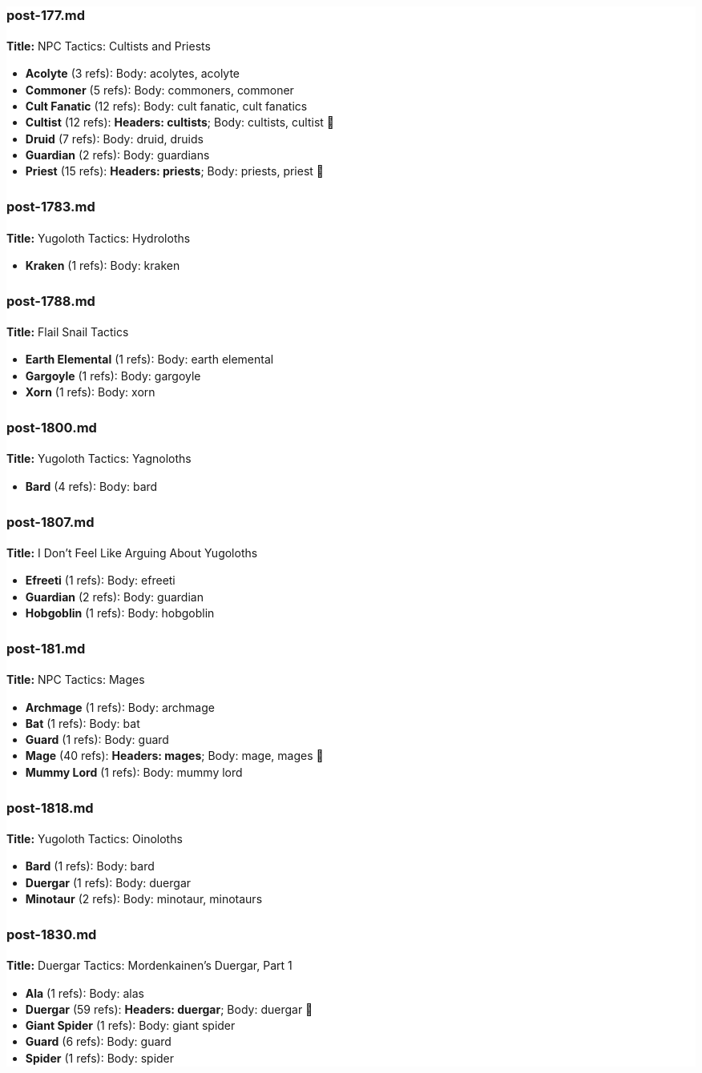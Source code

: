 ### post-177.md
**Title:** NPC Tactics: Cultists and Priests
- **Acolyte** (3 refs): Body: acolytes, acolyte
- **Commoner** (5 refs): Body: commoners, commoner
- **Cult Fanatic** (12 refs): Body: cult fanatic, cult fanatics
- **Cultist** (12 refs): **Headers: cultists**; Body: cultists, cultist 🎯
- **Druid** (7 refs): Body: druid, druids
- **Guardian** (2 refs): Body: guardians
- **Priest** (15 refs): **Headers: priests**; Body: priests, priest 🎯

### post-1783.md
**Title:** Yugoloth Tactics: Hydroloths
- **Kraken** (1 refs): Body: kraken

### post-1788.md
**Title:** Flail Snail Tactics
- **Earth Elemental** (1 refs): Body: earth elemental
- **Gargoyle** (1 refs): Body: gargoyle
- **Xorn** (1 refs): Body: xorn

### post-1800.md
**Title:** Yugoloth Tactics: Yagnoloths
- **Bard** (4 refs): Body: bard

### post-1807.md
**Title:** I Don’t Feel Like Arguing About Yugoloths
- **Efreeti** (1 refs): Body: efreeti
- **Guardian** (2 refs): Body: guardian
- **Hobgoblin** (1 refs): Body: hobgoblin

### post-181.md
**Title:** NPC Tactics: Mages
- **Archmage** (1 refs): Body: archmage
- **Bat** (1 refs): Body: bat
- **Guard** (1 refs): Body: guard
- **Mage** (40 refs): **Headers: mages**; Body: mage, mages 🎯
- **Mummy Lord** (1 refs): Body: mummy lord

### post-1818.md
**Title:** Yugoloth Tactics: Oinoloths
- **Bard** (1 refs): Body: bard
- **Duergar** (1 refs): Body: duergar
- **Minotaur** (2 refs): Body: minotaur, minotaurs

### post-1830.md
**Title:** Duergar Tactics: Mordenkainen’s Duergar, Part 1
- **Ala** (1 refs): Body: alas
- **Duergar** (59 refs): **Headers: duergar**; Body: duergar 🎯
- **Giant Spider** (1 refs): Body: giant spider
- **Guard** (6 refs): Body: guard
- **Spider** (1 refs): Body: spider
